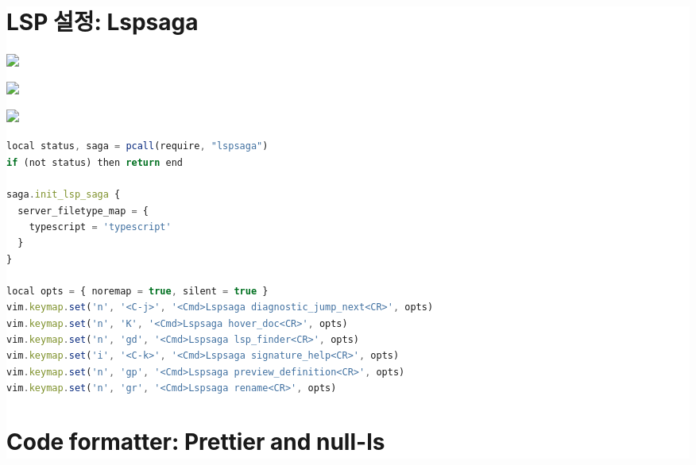 

<ins class="adsbygoogle"
     style="display:block"
     data-ad-client="ca-pub-4877378276818686"
     data-ad-slot="1898504329"
     data-ad-format="auto"
     data-full-width-responsive="true"></ins>

<script>
     (adsbygoogle = window.adsbygoogle || []).push({});
</script>

# LSP 설정: Lspsaga

![](/assets/img/2024-06-20-MyNeovimsetupforReactTypeScriptTailwindCSSetc_9.png)

![](/assets/img/2024-06-20-MyNeovimsetupforReactTypeScriptTailwindCSSetc_10.png)

![](/assets/img/2024-06-20-MyNeovimsetupforReactTypeScriptTailwindCSSetc_11.png)



<ins class="adsbygoogle"
     style="display:block"
     data-ad-client="ca-pub-4877378276818686"
     data-ad-slot="1898504329"
     data-ad-format="auto"
     data-full-width-responsive="true"></ins>

<script>
     (adsbygoogle = window.adsbygoogle || []).push({});
</script>

```js
local status, saga = pcall(require, "lspsaga")
if (not status) then return end

saga.init_lsp_saga {
  server_filetype_map = {
    typescript = 'typescript'
  }
}

local opts = { noremap = true, silent = true }
vim.keymap.set('n', '<C-j>', '<Cmd>Lspsaga diagnostic_jump_next<CR>', opts)
vim.keymap.set('n', 'K', '<Cmd>Lspsaga hover_doc<CR>', opts)
vim.keymap.set('n', 'gd', '<Cmd>Lspsaga lsp_finder<CR>', opts)
vim.keymap.set('i', '<C-k>', '<Cmd>Lspsaga signature_help<CR>', opts)
vim.keymap.set('n', 'gp', '<Cmd>Lspsaga preview_definition<CR>', opts)
vim.keymap.set('n', 'gr', '<Cmd>Lspsaga rename<CR>', opts)
```

# Code formatter: Prettier and null-ls
